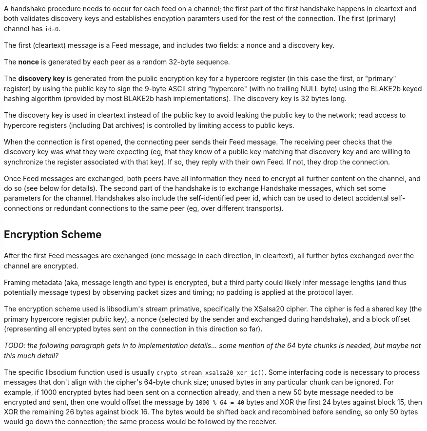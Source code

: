 A handshake procedure needs to occur for each feed on a channel; the first part of the first handshake happens in cleartext and both validates discovery keys and establishes encyption paramters used for the rest of the connection. The first (primary) channel has `id=0`.

The first (cleartext) message is a Feed message, and includes two fields: a nonce and a discovery key.

The **nonce** is generated by each peer as a random 32-byte sequence.

The **discovery key** is generated from the public encryption key for a hypercore register (in this case the first, or "primary" register) by using the public key to sign the 9-byte ASCII string "hypercore" (with no trailing NULL byte) using the BLAKE2b keyed hashing algorithm (provided by most BLAKE2b hash implementations). The discovery key is 32 bytes long.

The discovery key is used in cleartext instead of the public key to avoid leaking the public key to the network; read access to hypercore registers (including Dat archives) is controlled by limiting access to public keys.

When the connection is first opened, the connecting peer sends their Feed message. The receiving peer checks that the discovery key was what they were expecting (eg, that they know of a public key matching that discovery key and are willing to synchronize the register associated with that key). If so, they reply with their own Feed. If not, they drop the connection.

Once Feed messages are exchanged, both peers have all information they need to encrypt all further content on the channel, and do so (see below for details). The second part of the handshake is to exchange Handshake messages, which set some parameters for the channel. Handshakes also include the self-identified peer id, which can be used to detect accidental self-connections or redundant connections to the same peer (eg, over different transports).


## Encryption Scheme
[encryption]: #encryption

After the first Feed messages are exchanged (one message in each direction, in cleartext), all further bytes exchanged over the channel are encrypted.

Framing metadata (aka, message length and type) is encrypted, but a third party could likely infer message lengths (and thus potentially message types) by observing packet sizes and timing; no padding is applied at the protocol layer.

The encryption scheme used is libsodium's stream primative, specifically the XSalsa20 cipher. The cipher is fed a shared key (the primary hypercore register public key), a nonce (selected by the sender and exchanged during handshake), and a block offset (representing all encrypted bytes sent on the connection in this direction so far).

*TODO: the following paragraph gets in to implementation details... some mention of the 64 byte chunks is needed, but maybe not this much detail?*

The specific libsodium function used is usually `crypto_stream_xsalsa20_xor_ic()`. Some interfacing code is necessary to process messages that don't align with the cipher's 64-byte chunk size; unused bytes in any particular chunk can be ignored. For example, if 1000 encrypted bytes had been sent on a connection already, and then a new 50 byte message needed to be encrypted and sent, then one would offset the message by `1000 % 64 = 40` bytes and XOR the first 24 bytes against block 15, then XOR the remaining 26 bytes against block 16. The bytes would be shifted back and recombined before sending, so only 50 bytes would go down the connection; the same process would be followed by the receiver.


[summary]: #summary
[motivation]: #motivation
[whitepaper]: https://TODO
[stream-details]: #stream-details
[channels]: #channels
[handshake]: #handshake
[block-tree-digest]: #block-tree-digest
[message-details]: #message-details
[protobuf]: https://TODO
[msg-keepalive]: #msg-keepalive
[msg-feed]: #msg-feed
[msg-handshake]: #msg-handshake
[msg-info]: #msg-info
[msg-have]: #msg-have
[msg-unhave]: #msg-unhave
[msg-want]: #msg-want
[msg-unwant]: #msg-unwant
[msg-request]: #msg-request
[msg-cancel]: #msg-cancel
[msg-data]: #msg-data
[msg-extension]: #msg-extension
[alternatives]: #alternatives
[unresolved]: #unresolved-questions
[changelog]: #changelog